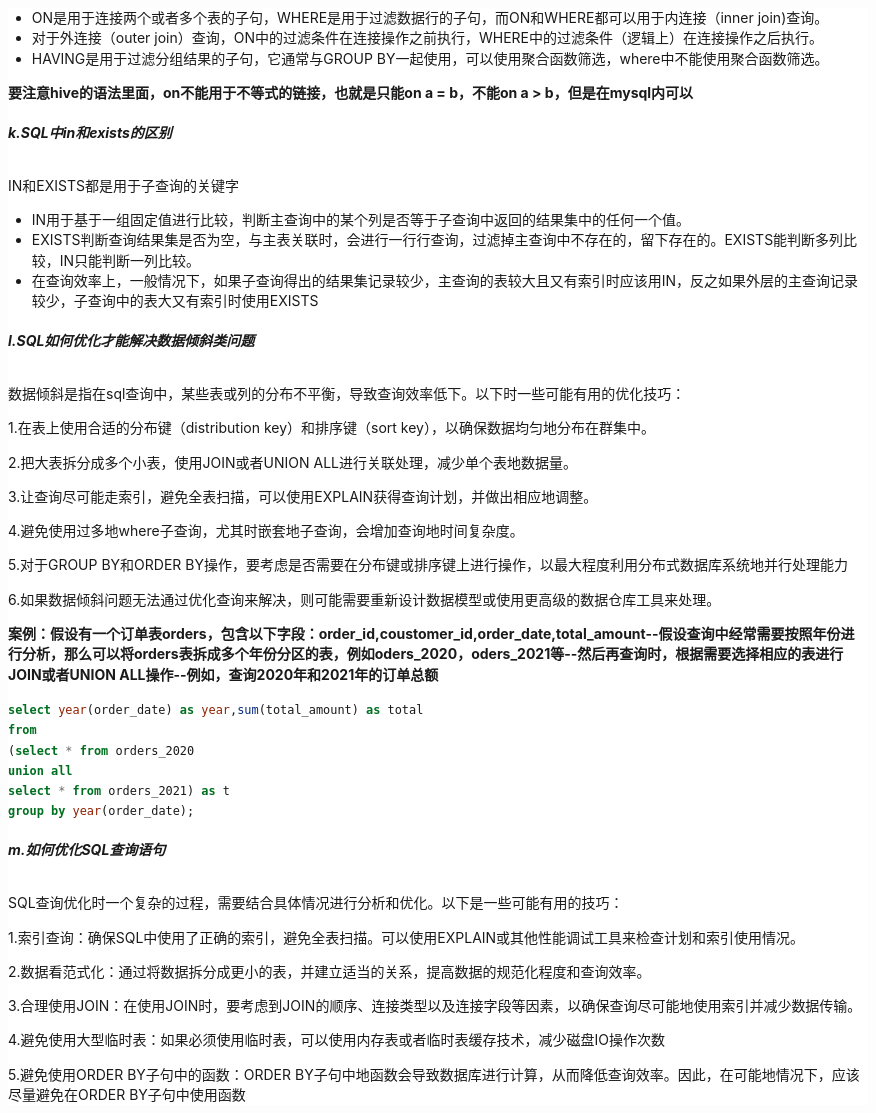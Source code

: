 - ON是用于连接两个或者多个表的子句，WHERE是用于过滤数据行的子句，而ON和WHERE都可以用于内连接（inner join)查询。
- 对于外连接（outer join）查询，ON中的过滤条件在连接操作之前执行，WHERE中的过滤条件（逻辑上）在连接操作之后执行。
- HAVING是用于过滤分组结果的子句，它通常与GROUP BY一起使用，可以使用聚合函数筛选，where中不能使用聚合函数筛选。

**要注意hive的语法里面，on不能用于不等式的链接，也就是只能on a = b，不能on a > b，但是在mysql内可以**



###### **k.SQL中in和exists的区别**

IN和EXISTS都是用于子查询的关键字

- IN用于基于一组固定值进行比较，判断主查询中的某个列是否等于子查询中返回的结果集中的任何一个值。
- EXISTS判断查询结果集是否为空，与主表关联时，会进行一行行查询，过滤掉主查询中不存在的，留下存在的。EXISTS能判断多列比较，IN只能判断一列比较。
- 在查询效率上，一般情况下，如果子查询得出的结果集记录较少，主查询的表较大且又有索引时应该用IN，反之如果外层的主查询记录较少，子查询中的表大又有索引时使用EXISTS



###### **l.SQL如何优化才能解决数据倾斜类问题**

数据倾斜是指在sql查询中，某些表或列的分布不平衡，导致查询效率低下。以下时一些可能有用的优化技巧：

1.在表上使用合适的分布键（distribution key）和排序键（sort key），以确保数据均匀地分布在群集中。

2.把大表拆分成多个小表，使用JOIN或者UNION ALL进行关联处理，减少单个表地数据量。

3.让查询尽可能走索引，避免全表扫描，可以使用EXPLAIN获得查询计划，并做出相应地调整。

4.避免使用过多地where子查询，尤其时嵌套地子查询，会增加查询地时间复杂度。

5.对于GROUP BY和ORDER BY操作，要考虑是否需要在分布键或排序键上进行操作，以最大程度利用分布式数据库系统地并行处理能力

6.如果数据倾斜问题无法通过优化查询来解决，则可能需要重新设计数据模型或使用更高级的数据仓库工具来处理。

**案例：假设有一个订单表orders，包含以下字段：order_id,coustomer_id,order_date,total_amount--假设查询中经常需要按照年份进行分析，那么可以将orders表拆成多个年份分区的表，例如oders_2020，oders_2021等--然后再查询时，根据需要选择相应的表进行JOIN或者UNION ALL操作--例如，查询2020年和2021年的订单总额**

```sql
select year(order_date) as year,sum(total_amount) as total
from
(select * from orders_2020 
union all
select * from orders_2021) as t
group by year(order_date);
```



###### **m.如何优化SQL查询语句**

SQL查询优化时一个复杂的过程，需要结合具体情况进行分析和优化。以下是一些可能有用的技巧：

1.索引查询：确保SQL中使用了正确的索引，避免全表扫描。可以使用EXPLAIN或其他性能调试工具来检查计划和索引使用情况。

2.数据看范式化：通过将数据拆分成更小的表，并建立适当的关系，提高数据的规范化程度和查询效率。

3.合理使用JOIN：在使用JOIN时，要考虑到JOIN的顺序、连接类型以及连接字段等因素，以确保查询尽可能地使用索引并减少数据传输。

4.避免使用大型临时表：如果必须使用临时表，可以使用内存表或者临时表缓存技术，减少磁盘IO操作次数

5.避免使用ORDER BY子句中的函数：ORDER BY子句中地函数会导致数据库进行计算，从而降低查询效率。因此，在可能地情况下，应该尽量避免在ORDER BY子句中使用函数
